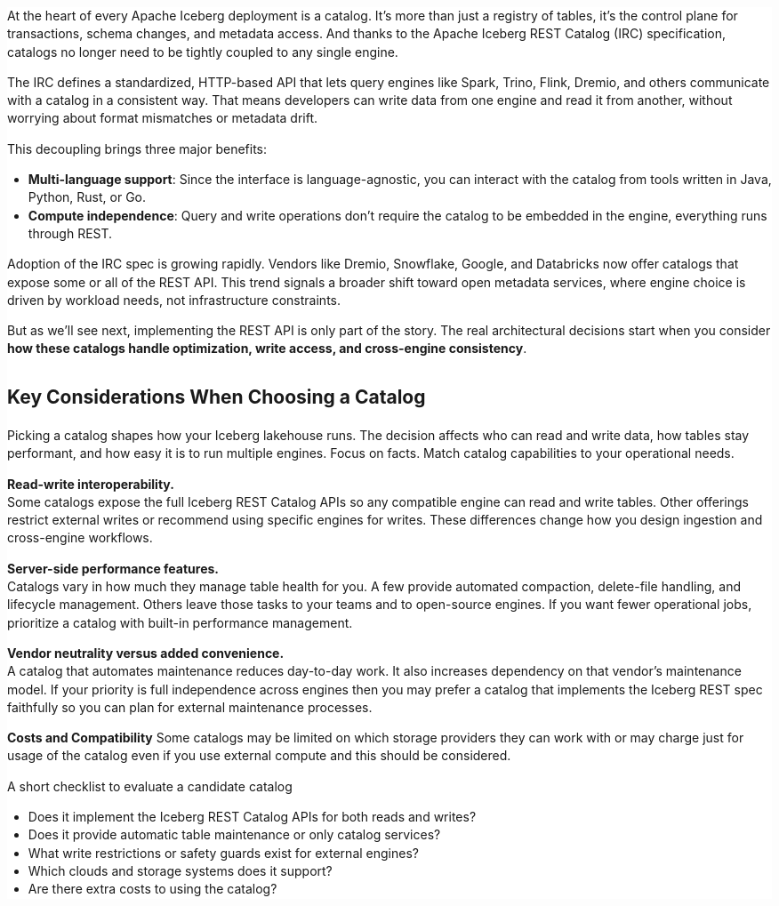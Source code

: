 At the heart of every Apache Iceberg deployment is a catalog. It’s more than just a registry of tables, it’s the control plane for transactions, schema changes, and metadata access. And thanks to the Apache Iceberg REST Catalog (IRC) specification, catalogs no longer need to be tightly coupled to any single engine.

The IRC defines a standardized, HTTP-based API that lets query engines like Spark, Trino, Flink, Dremio, and others communicate with a catalog in a consistent way. That means developers can write data from one engine and read it from another, without worrying about format mismatches or metadata drift.

This decoupling brings three major benefits:

- **Multi-language support**: Since the interface is language-agnostic, you can interact with the catalog from tools written in Java, Python, Rust, or Go.
- **Compute independence**: Query and write operations don’t require the catalog to be embedded in the engine, everything runs through REST.

Adoption of the IRC spec is growing rapidly. Vendors like Dremio, Snowflake, Google, and Databricks now offer catalogs that expose some or all of the REST API. This trend signals a broader shift toward open metadata services, where engine choice is driven by workload needs, not infrastructure constraints.

But as we’ll see next, implementing the REST API is only part of the story. The real architectural decisions start when you consider **how these catalogs handle optimization, write access, and cross-engine consistency**.

## Key Considerations When Choosing a Catalog

Picking a catalog shapes how your Iceberg lakehouse runs. The decision affects who can read and write data, how tables stay performant, and how easy it is to run multiple engines. Focus on facts. Match catalog capabilities to your operational needs.

**Read-write interoperability.**  
Some catalogs expose the full Iceberg REST Catalog APIs so any compatible engine can read and write tables. Other offerings restrict external writes or recommend using specific engines for writes. These differences change how you design ingestion and cross-engine workflows.

**Server-side performance features.**  
Catalogs vary in how much they manage table health for you. A few provide automated compaction, delete-file handling, and lifecycle management. Others leave those tasks to your teams and to open-source engines. If you want fewer operational jobs, prioritize a catalog with built-in performance management.

**Vendor neutrality versus added convenience.**  
A catalog that automates maintenance reduces day-to-day work. It also increases dependency on that vendor’s maintenance model. If your priority is full independence across engines then you may prefer a catalog that implements the Iceberg REST spec faithfully so you can plan for external maintenance processes.

**Costs and Compatibility**
Some catalogs may be limited on which storage providers they can work with or may charge just for usage of the catalog even if you use external compute and this should be considered.

A short checklist to evaluate a candidate catalog

- Does it implement the Iceberg REST Catalog APIs for both reads and writes?  
- Does it provide automatic table maintenance or only catalog services?  
- What write restrictions or safety guards exist for external engines?  
- Which clouds and storage systems does it support?  
- Are there extra costs to using the catalog?
